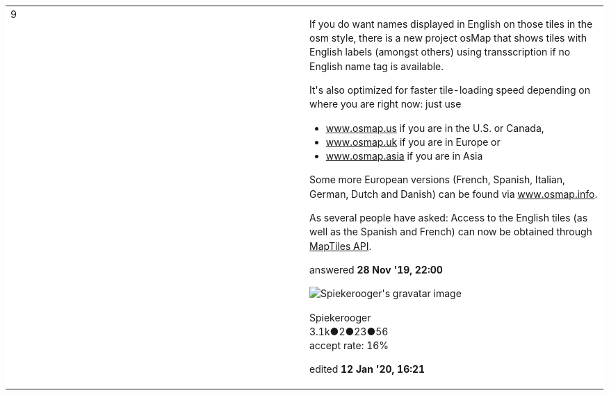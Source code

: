 <div class="clear">
&#10;</div>
</div></td>
</tr>
</tbody>
</table>

</div>

<span id="71895"></span>

<div id="answer-container-71895" class="answer">

<table style="width:100%;">
<colgroup>
<col style="width: 50%" />
<col style="width: 50%" />
</colgroup>
<tbody>
<tr>
<td style="width: 30px; vertical-align: top"><div class="vote-buttons">
<span id="post-71895-upvote" class="ajax-command post-vote up" rel="nofollow" title="I like this post (click again to cancel)"> </span>
<div id="post-71895-score" class="post-score" title="current number of votes">
9
</div>
<span id="post-71895-downvote" class="ajax-command post-vote down" rel="nofollow" title="I dont like this post (click again to cancel)"> </span>
</div></td>
<td><div class="item-right">
<div class="answer-body">
<p>If you do want names displayed in English on those tiles in the osm style, there is a new project osMap that shows tiles with English labels (amongst others) using transscription if no English name tag is available.</p>
<p>It's also optimized for faster tile-loading speed depending on where you are right now: just use</p>
<ul>
<li><a href="https://www.osmap.us">www.osmap.us</a> if you are in the U.S. or Canada,</li>
<li><a href="https://www.osmap.uk">www.osmap.uk</a> if you are in Europe or</li>
<li><a href="https://www.osmap.asia">www.osmap.asia</a> if you are in Asia</li>
</ul>
<p>Some more European versions (French, Spanish, Italian, German, Dutch and Danish) can be found via <a href="https://www.osmap.info">www.osmap.info</a>.</p>
<p>As several people have asked: Access to the English tiles (as well as the Spanish and French) can now be obtained through <a href="http://www.maptilesapi.com">MapTiles API</a>.</p>
</div>
<div class="answer-controls post-controls">
&#10;</div>
<div class="post-update-info-container">
<div class="post-update-info post-update-info-user">
<p>answered <strong>28 Nov '19, 22:00</strong></p>
<img src="https://secure.gravatar.com/avatar/e06ed329df6032df14b5639de4d64782?s=32&amp;d=identicon&amp;r=g" class="gravatar" width="32" height="32" alt="Spiekerooger&#39;s gravatar image" />
<p><span>Spiekerooger</span><br />
<span class="score" title="3148 reputation points"><span>3.1k</span></span><span title="2 badges"><span class="badge1">●</span><span class="badgecount">2</span></span><span title="23 badges"><span class="silver">●</span><span class="badgecount">23</span></span><span title="56 badges"><span class="bronze">●</span><span class="badgecount">56</span></span><br />
<span class="accept_rate" title="Rate of the user&#39;s accepted answers">accept rate:</span> <span title="Spiekerooger has 18 accepted answers">16%</span></p>
</div>
<div class="post-update-info post-update-info-edited">
<p><span> edited <strong>12 Jan '20, 16:21</strong> </span></p>
</div>
</div>
<div id="comments-container-71895" class="comments-container">